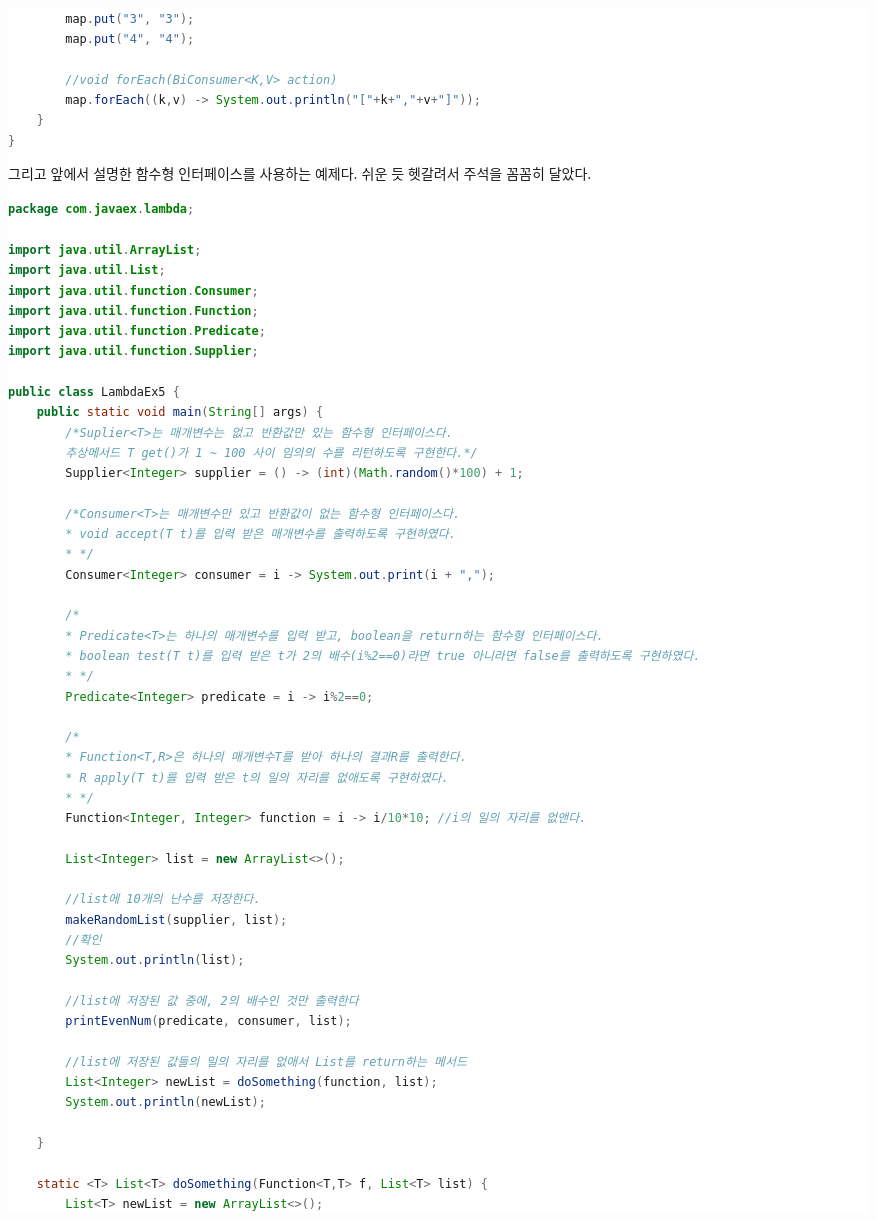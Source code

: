 ```java
        map.put("3", "3");
        map.put("4", "4");
        
        //void forEach(BiConsumer<K,V> action)
        map.forEach((k,v) -> System.out.println("["+k+","+v+"]"));
    }
}
```

그리고 앞에서 설명한 함수형 인터페이스를 사용하는 예제다.
쉬운 듯 헷갈려서 주석을 꼼꼼히 달았다.

```java
package com.javaex.lambda;

import java.util.ArrayList;
import java.util.List;
import java.util.function.Consumer;
import java.util.function.Function;
import java.util.function.Predicate;
import java.util.function.Supplier;

public class LambdaEx5 {
    public static void main(String[] args) {
        /*Suplier<T>는 매개변수는 없고 반환값만 있는 함수형 인터페이스다.
        추상메서드 T get()가 1 ~ 100 사이 임의의 수를 리턴하도록 구현한다.*/
        Supplier<Integer> supplier = () -> (int)(Math.random()*100) + 1;

        /*Consumer<T>는 매개변수만 있고 반환값이 없는 함수형 인터페이스다.
        * void accept(T t)를 입력 받은 매개변수를 출력하도록 구현하였다.
        * */
        Consumer<Integer> consumer = i -> System.out.print(i + ",");

        /*
        * Predicate<T>는 하나의 매개변수를 입력 받고, boolean을 return하는 함수형 인터페이스다.
        * boolean test(T t)를 입력 받은 t가 2의 배수(i%2==0)라면 true 아니라면 false를 출력하도록 구현하였다.
        * */
        Predicate<Integer> predicate = i -> i%2==0;

        /*
        * Function<T,R>은 하나의 매개변수T를 받아 하나의 결과R를 출력한다.
        * R apply(T t)를 입력 받은 t의 일의 자리를 없애도록 구현하였다.
        * */
        Function<Integer, Integer> function = i -> i/10*10; //i의 일의 자리를 없앤다.

        List<Integer> list = new ArrayList<>();

        //list에 10개의 난수를 저장한다.
        makeRandomList(supplier, list);
        //확인
        System.out.println(list);

        //list에 저장된 값 중에, 2의 배수인 것만 출력한다
        printEvenNum(predicate, consumer, list);

        //list에 저장된 값들의 일의 자리를 없애서 List를 return하는 메서드
        List<Integer> newList = doSomething(function, list);
        System.out.println(newList);

    }

    static <T> List<T> doSomething(Function<T,T> f, List<T> list) {
        List<T> newList = new ArrayList<>();

```
